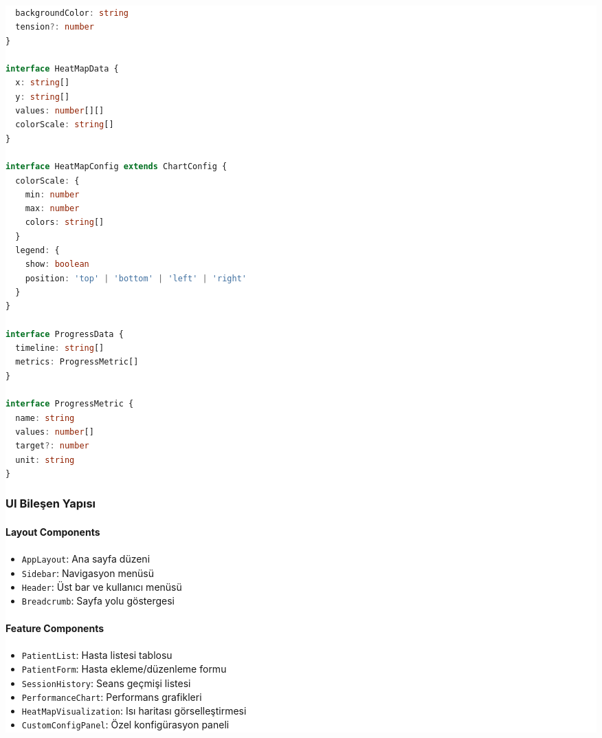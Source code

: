 ```typescript
  backgroundColor: string
  tension?: number
}

interface HeatMapData {
  x: string[]
  y: string[]
  values: number[][]
  colorScale: string[]
}

interface HeatMapConfig extends ChartConfig {
  colorScale: {
    min: number
    max: number
    colors: string[]
  }
  legend: {
    show: boolean
    position: 'top' | 'bottom' | 'left' | 'right'
  }
}

interface ProgressData {
  timeline: string[]
  metrics: ProgressMetric[]
}

interface ProgressMetric {
  name: string
  values: number[]
  target?: number
  unit: string
}
```

### UI Bileşen Yapısı

#### Layout Components
- `AppLayout`: Ana sayfa düzeni
- `Sidebar`: Navigasyon menüsü
- `Header`: Üst bar ve kullanıcı menüsü
- `Breadcrumb`: Sayfa yolu göstergesi

#### Feature Components
- `PatientList`: Hasta listesi tablosu
- `PatientForm`: Hasta ekleme/düzenleme formu
- `SessionHistory`: Seans geçmişi listesi
- `PerformanceChart`: Performans grafikleri
- `HeatMapVisualization`: Isı haritası görselleştirmesi
- `CustomConfigPanel`: Özel konfigürasyon paneli

